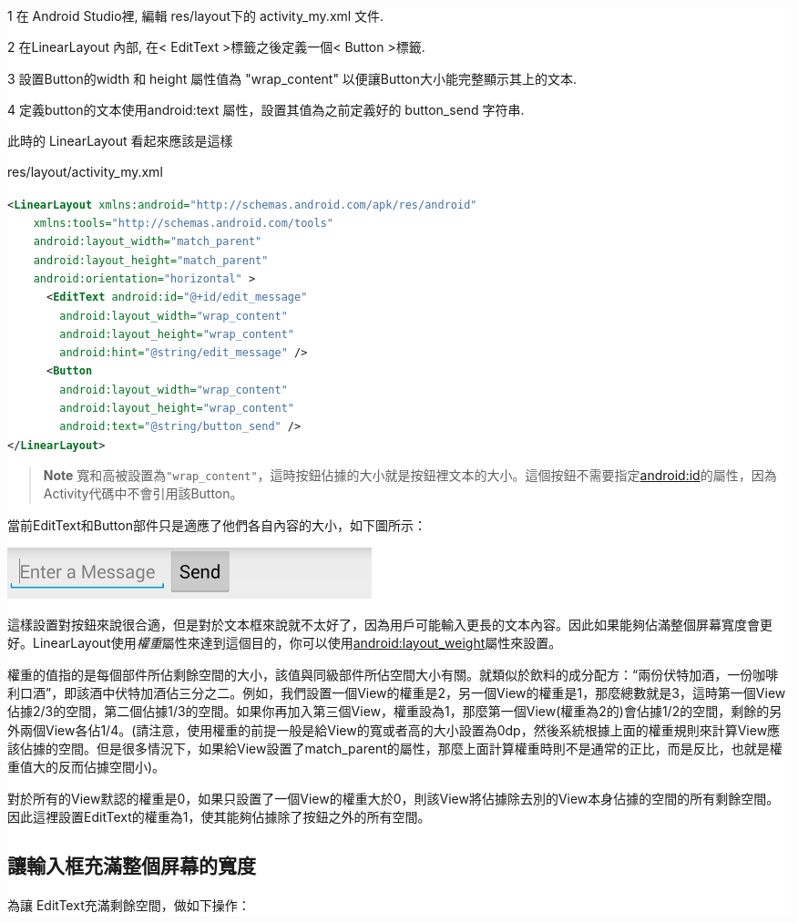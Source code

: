 1 在 Android Studio裡, 編輯 res/layout下的 activity_my.xml 文件.

2 在LinearLayout 內部, 在< EditText >標籤之後定義一個< Button >標籤.

3 設置Button的width 和 height 屬性值為 "wrap_content" 以便讓Button大小能完整顯示其上的文本.

4 定義button的文本使用android:text 屬性，設置其值為之前定義好的 button_send 字符串.

此時的 LinearLayout 看起來應該是這樣

res/layout/activity_my.xml

```xml
<LinearLayout xmlns:android="http://schemas.android.com/apk/res/android"
    xmlns:tools="http://schemas.android.com/tools"
    android:layout_width="match_parent"
    android:layout_height="match_parent"
    android:orientation="horizontal" >
      <EditText android:id="@+id/edit_message"
        android:layout_width="wrap_content"
        android:layout_height="wrap_content"
        android:hint="@string/edit_message" />
      <Button
        android:layout_width="wrap_content"
        android:layout_height="wrap_content"
        android:text="@string/button_send" />
</LinearLayout>
```

>**Note** 寬和高被設置為`"wrap_content"`，這時按鈕佔據的大小就是按鈕裡文本的大小。這個按鈕不需要指定[android:id](http://developer.android.com/reference/android/view/View.html#attr_android:id)的屬性，因為Activity代碼中不會引用該Button。

當前EditText和Button部件只是適應了他們各自內容的大小，如下圖所示：

![edittext_wrap](edittext_wrap.png)

這樣設置對按鈕來說很合適，但是對於文本框來說就不太好了，因為用戶可能輸入更長的文本內容。因此如果能夠佔滿整個屏幕寬度會更好。LinearLayout使用*權重*屬性來達到這個目的，你可以使用[android:layout_weight](http://developer.android.com/reference/android/widget/LinearLayout.LayoutParams.html#weight)屬性來設置。

權重的值指的是每個部件所佔剩餘空間的大小，該值與同級部件所佔空間大小有關。就類似於飲料的成分配方：“兩份伏特加酒，一份咖啡利口酒”，即該酒中伏特加酒佔三分之二。例如，我們設置一個View的權重是2，另一個View的權重是1，那麼總數就是3，這時第一個View佔據2/3的空間，第二個佔據1/3的空間。如果你再加入第三個View，權重設為1，那麼第一個View(權重為2的)會佔據1/2的空間，剩餘的另外兩個View各佔1/4。(請注意，使用權重的前提一般是給View的寬或者高的大小設置為0dp，然後系統根據上面的權重規則來計算View應該佔據的空間。但是很多情況下，如果給View設置了match_parent的屬性，那麼上面計算權重時則不是通常的正比，而是反比，也就是權重值大的反而佔據空間小)。

對於所有的View默認的權重是0，如果只設置了一個View的權重大於0，則該View將佔據除去別的View本身佔據的空間的所有剩餘空間。因此這裡設置EditText的權重為1，使其能夠佔據除了按鈕之外的所有空間。



## 讓輸入框充滿整個屏幕的寬度

為讓 EditText充滿剩餘空間，做如下操作：
